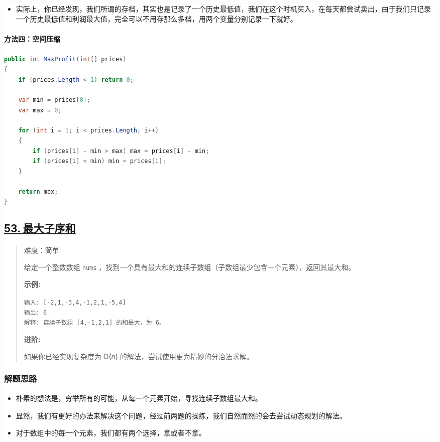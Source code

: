 - 实际上，你已经发现，我们所谓的存档，其实也是记录了一个历史最低值，我们在这个时机买入，在每天都尝试卖出，由于我们只记录一个历史最低值和利润最大值，完全可以不用存那么多档，用两个变量分别记录一下就好。

#### 方法四：空间压缩

```c#
public int MaxProfit(int[] prices)
{
    if (prices.Length < 1) return 0;

    var min = prices[0];
    var max = 0;

    for (int i = 1; i < prices.Length; i++)
    {
        if (prices[i] - min > max) max = prices[i] - min;
        if (prices[i] < min) min = prices[i];
    }

    return max;
}
```



## [53. 最大子序和](https://leetcode-cn.com/problems/maximum-subarray/)

> 难度：简单
>
> 
>
> 给定一个整数数组 `nums` ，找到一个具有最大和的连续子数组（子数组最少包含一个元素），返回其最大和。 
>
> **示例:**
>
> ```
> 输入: [-2,1,-3,4,-1,2,1,-5,4]
> 输出: 6
> 解释: 连续子数组 [4,-1,2,1] 的和最大，为 6。
> ```
>
> **进阶:**
>
> 如果你已经实现复杂度为 O(*n*) 的解法，尝试使用更为精妙的分治法求解。

### 解题思路

- 朴素的想法是，穷举所有的可能，从每一个元素开始，寻找连续子数组最大和。

- 显然，我们有更好的办法来解决这个问题，经过前两题的操练，我们自然而然的会去尝试动态规划的解法。

- 对于数组中的每一个元素，我们都有两个选择，拿或者不拿。
